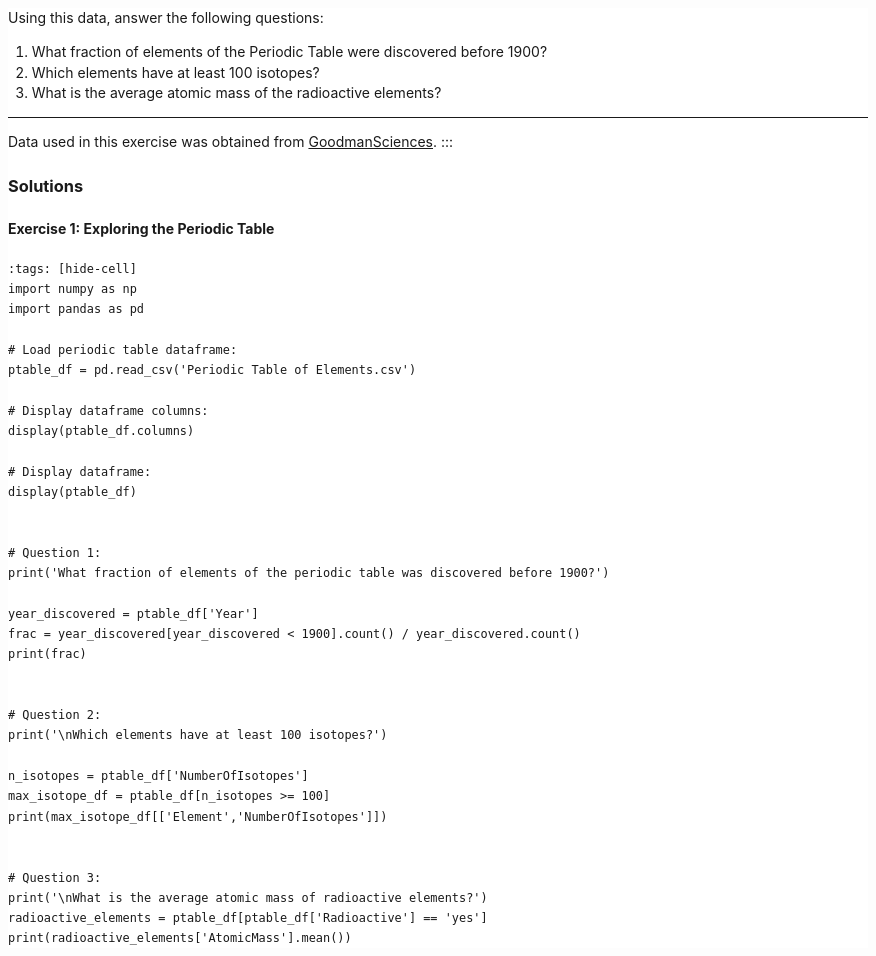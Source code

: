 Using this data, answer the following questions:

1. What fraction of elements of the Periodic Table were discovered before 1900?
2. Which elements have at least 100 isotopes?
3. What is the average atomic mass of the radioactive elements?

---
Data used in this exercise was obtained from [GoodmanSciences](https://gist.github.com/GoodmanSciences/c2dd862cd38f21b0ad36b8f96b4bf1ee).
:::

### Solutions

#### Exercise 1: Exploring the Periodic Table

```{code-cell}
:tags: [hide-cell]
import numpy as np
import pandas as pd

# Load periodic table dataframe:
ptable_df = pd.read_csv('Periodic Table of Elements.csv')

# Display dataframe columns:
display(ptable_df.columns) 

# Display dataframe:
display(ptable_df)


# Question 1:
print('What fraction of elements of the periodic table was discovered before 1900?')

year_discovered = ptable_df['Year']
frac = year_discovered[year_discovered < 1900].count() / year_discovered.count()
print(frac)


# Question 2:
print('\nWhich elements have at least 100 isotopes?')

n_isotopes = ptable_df['NumberOfIsotopes']
max_isotope_df = ptable_df[n_isotopes >= 100]
print(max_isotope_df[['Element','NumberOfIsotopes']])


# Question 3:
print('\nWhat is the average atomic mass of radioactive elements?')
radioactive_elements = ptable_df[ptable_df['Radioactive'] == 'yes']
print(radioactive_elements['AtomicMass'].mean())
```
